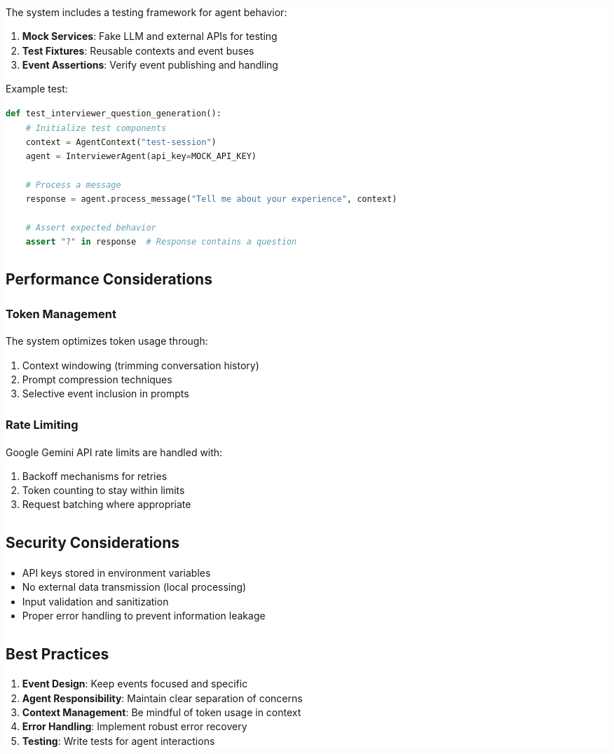 The system includes a testing framework for agent behavior:

1. **Mock Services**: Fake LLM and external APIs for testing
2. **Test Fixtures**: Reusable contexts and event buses
3. **Event Assertions**: Verify event publishing and handling

Example test:

```python
def test_interviewer_question_generation():
    # Initialize test components
    context = AgentContext("test-session")
    agent = InterviewerAgent(api_key=MOCK_API_KEY)
  
    # Process a message
    response = agent.process_message("Tell me about your experience", context)
  
    # Assert expected behavior
    assert "?" in response  # Response contains a question
```

## Performance Considerations

### Token Management

The system optimizes token usage through:

1. Context windowing (trimming conversation history)
2. Prompt compression techniques
3. Selective event inclusion in prompts

### Rate Limiting

Google Gemini API rate limits are handled with:

1. Backoff mechanisms for retries
2. Token counting to stay within limits
3. Request batching where appropriate

## Security Considerations

- API keys stored in environment variables
- No external data transmission (local processing)
- Input validation and sanitization
- Proper error handling to prevent information leakage

## Best Practices

1. **Event Design**: Keep events focused and specific
2. **Agent Responsibility**: Maintain clear separation of concerns
3. **Context Management**: Be mindful of token usage in context
4. **Error Handling**: Implement robust error recovery
5. **Testing**: Write tests for agent interactions
